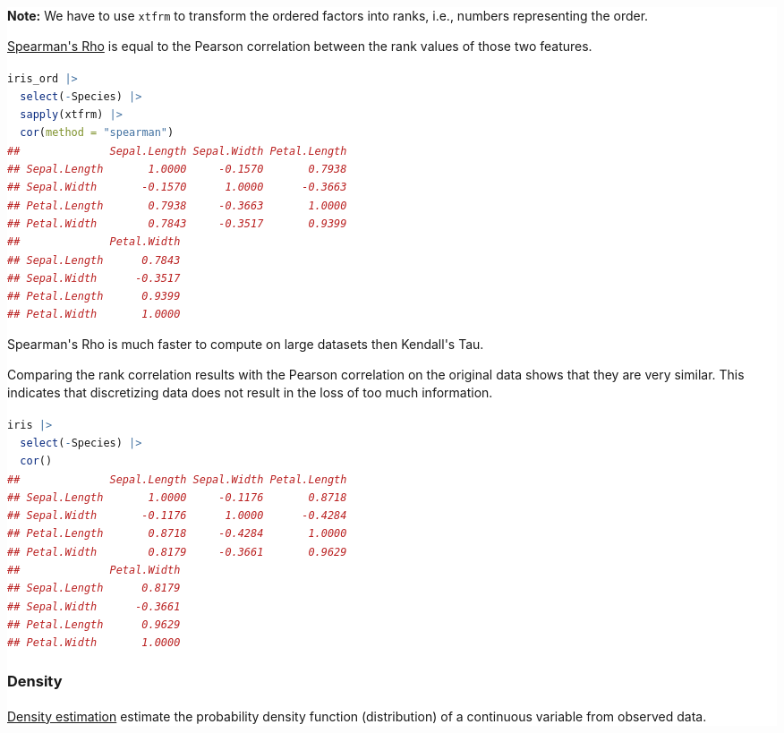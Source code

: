 **Note:** We have to use `xtfrm` to transform the ordered factors into
ranks, i.e., numbers representing the order.

[Spearman's
Rho](https://en.wikipedia.org/wiki/Spearman%27s_rank_correlation_coefficient)
is equal to the Pearson correlation between the rank values of those two
features.


``` r
iris_ord |> 
  select(-Species) |> 
  sapply(xtfrm) |> 
  cor(method = "spearman")
##              Sepal.Length Sepal.Width Petal.Length
## Sepal.Length       1.0000     -0.1570       0.7938
## Sepal.Width       -0.1570      1.0000      -0.3663
## Petal.Length       0.7938     -0.3663       1.0000
## Petal.Width        0.7843     -0.3517       0.9399
##              Petal.Width
## Sepal.Length      0.7843
## Sepal.Width      -0.3517
## Petal.Length      0.9399
## Petal.Width       1.0000
```

Spearman's Rho is much faster to compute on large datasets then
Kendall's Tau.

Comparing the rank correlation results with the Pearson correlation on
the original data shows that they are very similar. This indicates that
discretizing data does not result in the loss of too much information.


``` r
iris |> 
  select(-Species) |> 
  cor()
##              Sepal.Length Sepal.Width Petal.Length
## Sepal.Length       1.0000     -0.1176       0.8718
## Sepal.Width       -0.1176      1.0000      -0.4284
## Petal.Length       0.8718     -0.4284       1.0000
## Petal.Width        0.8179     -0.3661       0.9629
##              Petal.Width
## Sepal.Length      0.8179
## Sepal.Width      -0.3661
## Petal.Length      0.9629
## Petal.Width       1.0000
```

### Density 

[Density estimation](https://en.wikipedia.org/wiki/Density_estimation)
estimate the probability density function
(distribution) of a continuous variable from observed data.
